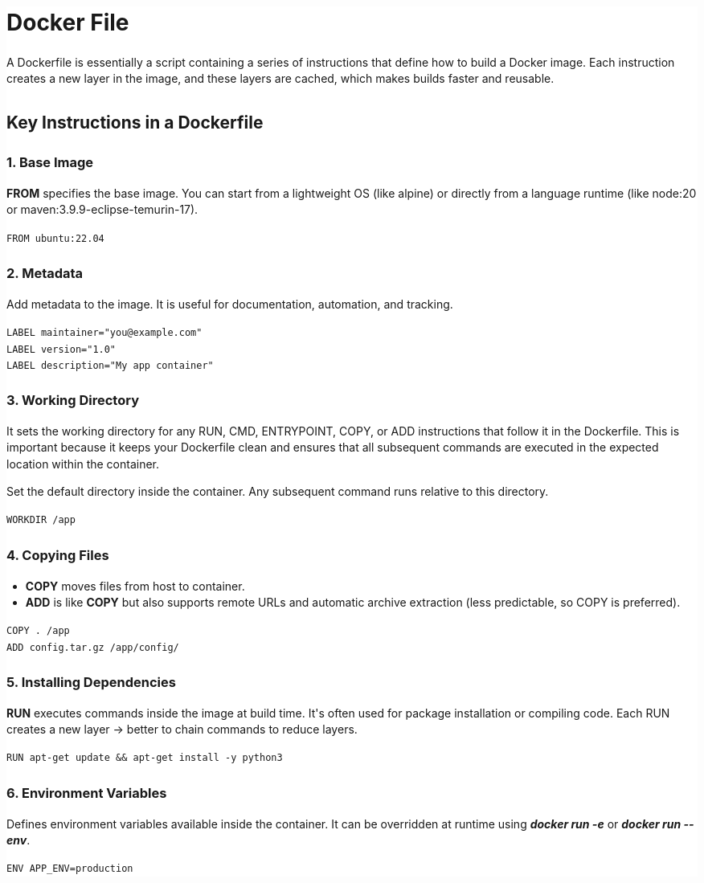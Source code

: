 # Docker File
A Dockerfile is essentially a script containing a series of instructions that define how to build a Docker image. Each instruction creates a new layer in the image, and these layers are cached, which makes builds faster and reusable.

## Key Instructions in a Dockerfile
### 1. Base Image
**FROM** specifies the base image. You can start from a lightweight OS (like alpine) or directly from a language runtime (like node:20 or maven:3.9.9-eclipse-temurin-17).
```
FROM ubuntu:22.04
```

### 2. Metadata
Add metadata to the image. It is useful for documentation, automation, and tracking.
```
LABEL maintainer="you@example.com"
LABEL version="1.0"
LABEL description="My app container"
```

### 3. Working Directory
It sets the working directory for any RUN, CMD, ENTRYPOINT, COPY, or ADD instructions that follow it in the Dockerfile. This is important because it keeps your Dockerfile clean and ensures that all subsequent commands are executed in the expected location within the container.

Set the default directory inside the container. Any subsequent command runs relative to this directory.
```
WORKDIR /app
```

### 4. Copying Files
- **COPY** moves files from host to container.
- **ADD** is like **COPY** but also supports remote URLs and automatic archive extraction (less predictable, so COPY is preferred).
```
COPY . /app
ADD config.tar.gz /app/config/
```

### 5. Installing Dependencies
**RUN** executes commands inside the image at build time. It's often used for package installation or compiling code.
Each RUN creates a new layer → better to chain commands to reduce layers.
```
RUN apt-get update && apt-get install -y python3
```

### 6. Environment Variables
Defines environment variables available inside the container. It can be overridden at runtime using ***docker run -e*** or ***docker run --env***.
```
ENV APP_ENV=production
```
